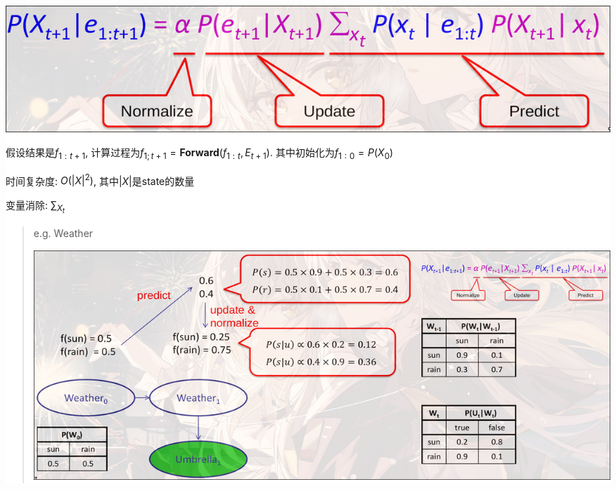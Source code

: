 ![image-20241115112452684](./07-Probabilisitic.assets/image-20241115112452684.png)

假设结果是$f_{1:t+1}$, 计算过程为$f_{1;t+1}=\mathbf{Forward}(f_{1:t},E_{t+1})$. 其中初始化为$f_{1:0}=P(X_0)$

时间复杂度: $O(|X|^2)$, 其中$|X|$是state的数量

变量消除: $\sum_{X_t}$

> e.g. Weather
>
> ![image-20241115112936865](./07-Probabilisitic.assets/image-20241115112936865.png)
>